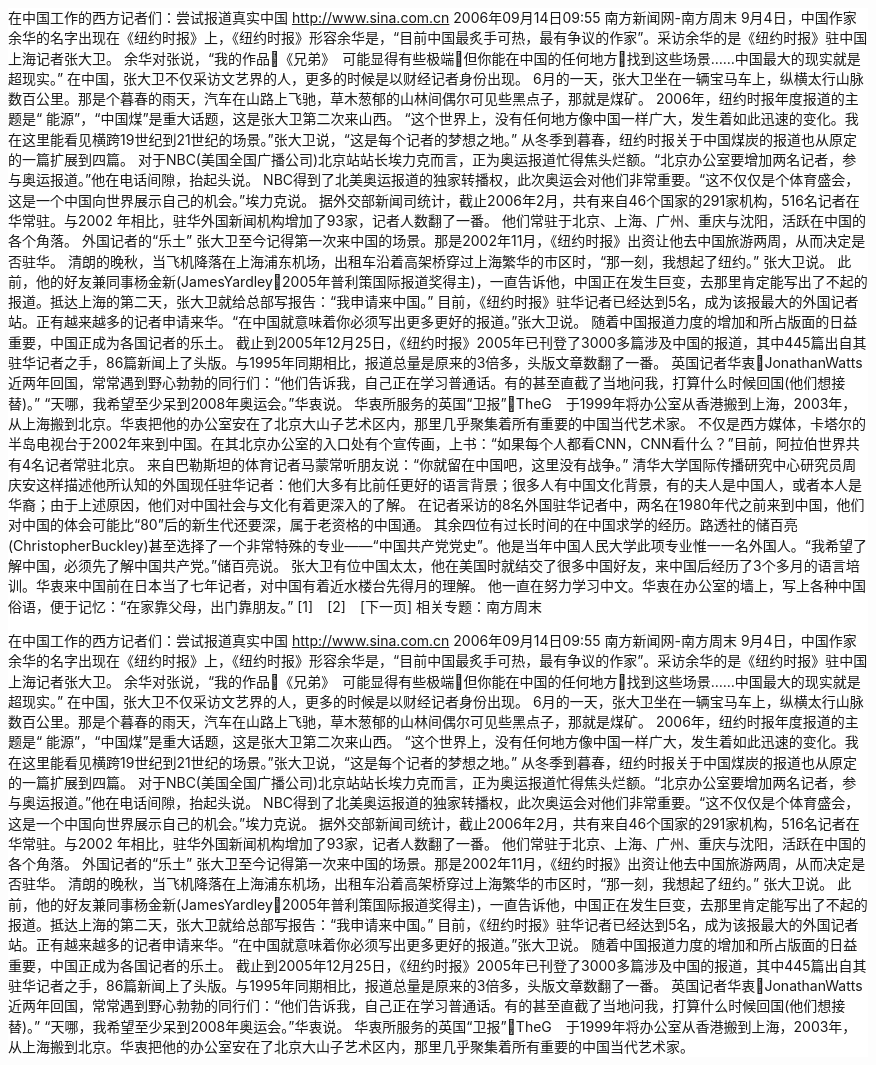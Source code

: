 在中国工作的西方记者们：尝试报道真实中国
http://www.sina.com.cn 2006年09月14日09:55 南方新闻网-南方周末
9月4日，中国作家余华的名字出现在《纽约时报》上，《纽约时报》形容余华是，“目前中国最炙手可热，最有争议的作家”。采访余华的是《纽约时报》驻中国上海记者张大卫。
余华对张说，“我的作品《兄弟》　可能显得有些极端但你能在中国的任何地方找到这些场景……中国最大的现实就是超现实。”
在中国，张大卫不仅采访文艺界的人，更多的时候是以财经记者身份出现。
6月的一天，张大卫坐在一辆宝马车上，纵横太行山脉数百公里。那是个暮春的雨天，汽车在山路上飞驰，草木葱郁的山林间偶尔可见些黑点子，那就是煤矿。
2006年，纽约时报年度报道的主题是“
能源”，“中国煤”是重大话题，这是张大卫第二次来山西。
“这个世界上，没有任何地方像中国一样广大，发生着如此迅速的变化。我在这里能看见横跨19世纪到21世纪的场景。”张大卫说，“这是每个记者的梦想之地。”
从冬季到暮春，纽约时报关于中国煤炭的报道也从原定的一篇扩展到四篇。
对于NBC(美国全国广播公司)北京站站长埃力克而言，正为奥运报道忙得焦头烂额。“北京办公室要增加两名记者，参与奥运报道。”他在电话间隙，抬起头说。
NBC得到了北美奥运报道的独家转播权，此次奥运会对他们非常重要。“这不仅仅是个体育盛会，这是一个中国向世界展示自己的机会。”埃力克说。
据外交部新闻司统计，截止2006年2月，共有来自46个国家的291家机构，516名记者在华常驻。与2002 年相比，驻华外国新闻机构增加了93家，记者人数翻了一番。
他们常驻于北京、上海、广州、重庆与沈阳，活跃在中国的各个角落。
外国记者的“乐土”
张大卫至今记得第一次来中国的场景。那是2002年11月，《纽约时报》出资让他去中国旅游两周，从而决定是否驻华。
清朗的晚秋，当飞机降落在上海浦东机场，出租车沿着高架桥穿过上海繁华的市区时，“那一刻，我想起了纽约。” 张大卫说。
此前，他的好友兼同事杨金新(JamesYardley2005年普利策国际报道奖得主)，一直告诉他，中国正在发生巨变，去那里肯定能写出了不起的报道。抵达上海的第二天，张大卫就给总部写报告：“我申请来中国。”
目前，《纽约时报》驻华记者已经达到5名，成为该报最大的外国记者站。正有越来越多的记者申请来华。“在中国就意味着你必须写出更多更好的报道。”张大卫说。
随着中国报道力度的增加和所占版面的日益重要，中国正成为各国记者的乐土。
截止到2005年12月25日，《纽约时报》2005年已刊登了3000多篇涉及中国的报道，其中445篇出自其驻华记者之手，86篇新闻上了头版。与1995年同期相比，报道总量是原来的3倍多，头版文章数翻了一番。
英国记者华衷JonathanWatts　近两年回国，常常遇到野心勃勃的同行们：“他们告诉我，自己正在学习普通话。有的甚至直截了当地问我，打算什么时候回国(他们想接替)。”
“天哪，我希望至少呆到2008年奥运会。”华衷说。
华衷所服务的英国“卫报”TheG　于1999年将办公室从香港搬到上海，2003年，从上海搬到北京。华衷把他的办公室安在了北京大山子艺术区内，那里几乎聚集着所有重要的中国当代艺术家。
不仅是西方媒体，卡塔尔的半岛电视台于2002年来到中国。在其北京办公室的入口处有个宣传画，上书：“如果每个人都看CNN，CNN看什么？”目前，阿拉伯世界共有4名记者常驻北京。
来自巴勒斯坦的体育记者马蒙常听朋友说：“你就留在中国吧，这里没有战争。”
清华大学国际传播研究中心研究员周庆安这样描述他所认知的外国现任驻华记者：他们大多有比前任更好的语言背景；很多人有中国文化背景，有的夫人是中国人，或者本人是华裔；由于上述原因，他们对中国社会与文化有着更深入的了解。
在记者采访的8名外国驻华记者中，两名在1980年代之前来到中国，他们对中国的体会可能比“80”后的新生代还要深，属于老资格的中国通。
其余四位有过长时间的在中国求学的经历。路透社的储百亮(ChristopherBuckley)甚至选择了一个非常特殊的专业——“中国共产党党史”。他是当年中国人民大学此项专业惟一一名外国人。“我希望了解中国，必须先了解中国共产党。”储百亮说。
张大卫有位中国太太，他在美国时就结交了很多中国好友，来中国后经历了3个多月的语言培训。华衷来中国前在日本当了七年记者，对中国有着近水楼台先得月的理解。
他一直在努力学习中文。华衷在办公室的墙上，写上各种中国俗语，便于记忆：“在家靠父母，出门靠朋友。”
[1]　[2]　[下一页]
相关专题：南方周末 

在中国工作的西方记者们：尝试报道真实中国
http://www.sina.com.cn 2006年09月14日09:55 南方新闻网-南方周末
9月4日，中国作家余华的名字出现在《纽约时报》上，《纽约时报》形容余华是，“目前中国最炙手可热，最有争议的作家”。采访余华的是《纽约时报》驻中国上海记者张大卫。
余华对张说，“我的作品《兄弟》　可能显得有些极端但你能在中国的任何地方找到这些场景……中国最大的现实就是超现实。”
在中国，张大卫不仅采访文艺界的人，更多的时候是以财经记者身份出现。
6月的一天，张大卫坐在一辆宝马车上，纵横太行山脉数百公里。那是个暮春的雨天，汽车在山路上飞驰，草木葱郁的山林间偶尔可见些黑点子，那就是煤矿。
2006年，纽约时报年度报道的主题是“
能源”，“中国煤”是重大话题，这是张大卫第二次来山西。
“这个世界上，没有任何地方像中国一样广大，发生着如此迅速的变化。我在这里能看见横跨19世纪到21世纪的场景。”张大卫说，“这是每个记者的梦想之地。”
从冬季到暮春，纽约时报关于中国煤炭的报道也从原定的一篇扩展到四篇。
对于NBC(美国全国广播公司)北京站站长埃力克而言，正为奥运报道忙得焦头烂额。“北京办公室要增加两名记者，参与奥运报道。”他在电话间隙，抬起头说。
NBC得到了北美奥运报道的独家转播权，此次奥运会对他们非常重要。“这不仅仅是个体育盛会，这是一个中国向世界展示自己的机会。”埃力克说。
据外交部新闻司统计，截止2006年2月，共有来自46个国家的291家机构，516名记者在华常驻。与2002 年相比，驻华外国新闻机构增加了93家，记者人数翻了一番。
他们常驻于北京、上海、广州、重庆与沈阳，活跃在中国的各个角落。
外国记者的“乐土”
张大卫至今记得第一次来中国的场景。那是2002年11月，《纽约时报》出资让他去中国旅游两周，从而决定是否驻华。
清朗的晚秋，当飞机降落在上海浦东机场，出租车沿着高架桥穿过上海繁华的市区时，“那一刻，我想起了纽约。” 张大卫说。
此前，他的好友兼同事杨金新(JamesYardley2005年普利策国际报道奖得主)，一直告诉他，中国正在发生巨变，去那里肯定能写出了不起的报道。抵达上海的第二天，张大卫就给总部写报告：“我申请来中国。”
目前，《纽约时报》驻华记者已经达到5名，成为该报最大的外国记者站。正有越来越多的记者申请来华。“在中国就意味着你必须写出更多更好的报道。”张大卫说。
随着中国报道力度的增加和所占版面的日益重要，中国正成为各国记者的乐土。
截止到2005年12月25日，《纽约时报》2005年已刊登了3000多篇涉及中国的报道，其中445篇出自其驻华记者之手，86篇新闻上了头版。与1995年同期相比，报道总量是原来的3倍多，头版文章数翻了一番。
英国记者华衷JonathanWatts　近两年回国，常常遇到野心勃勃的同行们：“他们告诉我，自己正在学习普通话。有的甚至直截了当地问我，打算什么时候回国(他们想接替)。”
“天哪，我希望至少呆到2008年奥运会。”华衷说。
华衷所服务的英国“卫报”TheG　于1999年将办公室从香港搬到上海，2003年，从上海搬到北京。华衷把他的办公室安在了北京大山子艺术区内，那里几乎聚集着所有重要的中国当代艺术家。